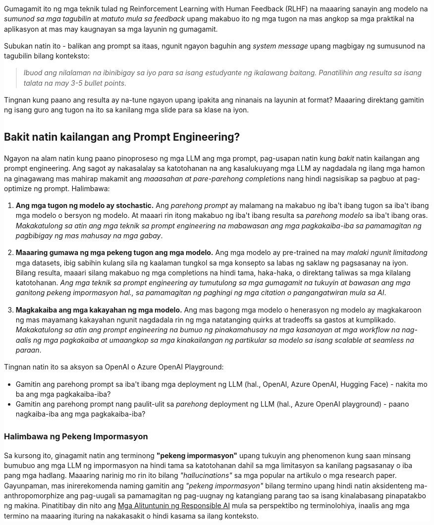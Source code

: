 Gumagamit ito ng mga teknik tulad ng Reinforcement Learning with Human Feedback (RLHF) na maaaring sanayin ang modelo na _sumunod sa mga tagubilin_ at _matuto mula sa feedback_ upang makabuo ito ng mga tugon na mas angkop sa mga praktikal na aplikasyon at mas may kaugnayan sa mga layunin ng gumagamit.

Subukan natin ito - balikan ang prompt sa itaas, ngunit ngayon baguhin ang _system message_ upang magbigay ng sumusunod na tagubilin bilang konteksto:

> _Ibuod ang nilalaman na ibinibigay sa iyo para sa isang estudyante ng ikalawang baitang. Panatilihin ang resulta sa isang talata na may 3-5 bullet points._

Tingnan kung paano ang resulta ay na-tune ngayon upang ipakita ang ninanais na layunin at format? Maaaring direktang gamitin ng isang guro ang tugon na ito sa kanilang mga slide para sa klase na iyon.

## Bakit natin kailangan ang Prompt Engineering?

Ngayon na alam natin kung paano pinoproseso ng mga LLM ang mga prompt, pag-usapan natin kung _bakit_ natin kailangan ang prompt engineering. Ang sagot ay nakasalalay sa katotohanan na ang kasalukuyang mga LLM ay nagdadala ng ilang mga hamon na ginagawang mas mahirap makamit ang _maaasahan at pare-parehong completions_ nang hindi nagsisikap sa pagbuo at pag-optimize ng prompt. Halimbawa:

1. **Ang mga tugon ng modelo ay stochastic.** Ang _parehong prompt_ ay malamang na makabuo ng iba't ibang tugon sa iba't ibang mga modelo o bersyon ng modelo. At maaari rin itong makabuo ng iba't ibang resulta sa _parehong modelo_ sa iba't ibang oras. _Makakatulong sa atin ang mga teknik sa prompt engineering na mabawasan ang mga pagkakaiba-iba sa pamamagitan ng pagbibigay ng mas mahusay na mga gabay_.

2. **Maaaring gumawa ng mga pekeng tugon ang mga modelo.** Ang mga modelo ay pre-trained na may _malaki ngunit limitadong_ mga datasets, ibig sabihin kulang sila ng kaalaman tungkol sa mga konsepto sa labas ng saklaw ng pagsasanay na iyon. Bilang resulta, maaari silang makabuo ng mga completions na hindi tama, haka-haka, o direktang taliwas sa mga kilalang katotohanan. _Ang mga teknik sa prompt engineering ay tumutulong sa mga gumagamit na tukuyin at bawasan ang mga ganitong pekeng impormasyon hal., sa pamamagitan ng paghingi ng mga citation o pangangatwiran mula sa AI_.

3. **Magkakaiba ang mga kakayahan ng mga modelo.** Ang mas bagong mga modelo o henerasyon ng modelo ay magkakaroon ng mas mayamang kakayahan ngunit nagdadala rin ng mga natatanging quirks at tradeoffs sa gastos at kumplikado. _Makakatulong sa atin ang prompt engineering na bumuo ng pinakamahusay na mga kasanayan at mga workflow na nag-aalis ng mga pagkakaiba at umaangkop sa mga kinakailangan ng partikular sa modelo sa isang scalable at seamless na paraan_.

Tingnan natin ito sa aksyon sa OpenAI o Azure OpenAI Playground:

- Gamitin ang parehong prompt sa iba't ibang mga deployment ng LLM (hal., OpenAI, Azure OpenAI, Hugging Face) - nakita mo ba ang mga pagkakaiba-iba?
- Gamitin ang parehong prompt nang paulit-ulit sa _parehong_ deployment ng LLM (hal., Azure OpenAI playground) - paano nagkaiba-iba ang mga pagkakaiba-iba?

### Halimbawa ng Pekeng Impormasyon

Sa kursong ito, ginagamit natin ang terminong **"pekeng impormasyon"** upang tukuyin ang phenomenon kung saan minsang bumubuo ang mga LLM ng impormasyon na hindi tama sa katotohanan dahil sa mga limitasyon sa kanilang pagsasanay o iba pang mga hadlang. Maaaring narinig mo rin ito bilang _"hallucinations"_ sa mga popular na artikulo o mga research paper. Gayunpaman, mas inirerekomenda naming gamitin ang _"pekeng impormasyon"_ bilang termino upang hindi natin aksidenteng ma-anthropomorphize ang pag-uugali sa pamamagitan ng pag-uugnay ng katangiang parang tao sa isang kinalabasang pinapatakbo ng makina. Pinatitibay din nito ang [Mga Alituntunin ng Responsible AI](https://www.microsoft.com/ai/responsible-ai?WT.mc_id=academic-105485-koreyst) mula sa perspektibo ng terminolohiya, inaalis ang mga termino na maaaring ituring na nakakasakit o hindi kasama sa ilang konteksto.
